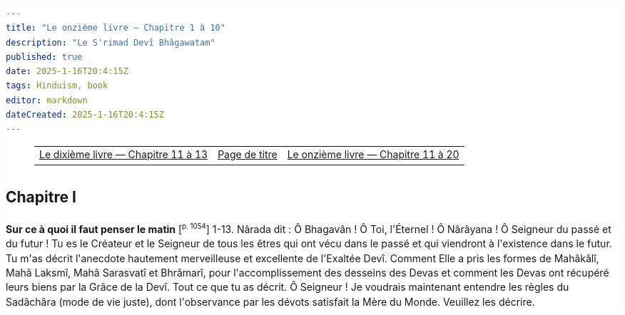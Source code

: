 ```yaml
---
title: "Le onzième livre — Chapitre 1 à 10"
description: "Le S'rimad Devî Bhâgawatam"
published: true
date: 2025-1-16T20:4:15Z
tags: Hinduism, book
editor: markdown
dateCreated: 2025-1-16T20:4:15Z
---
```


<figure class="table chapter-navigator">
  <table>
    <tbody>
      <tr>
        <td>
        <a href="/fr/book/Hinduism/The_Srimad_Devi_Bhagawatam/Book_10_13">
          <span class="mdi mdi-arrow-left-drop-circle"></span><span class="pl-2">Le dixième livre — Chapitre 11 à 13</span>
        </a>
        </td>
        <td>
        <a href="/fr/book/Hinduism/The_Srimad_Devi_Bhagawatam">
          <span class="mdi mdi-book-open-variant"></span><span class="pl-2">Page de titre</span>
        </a>
        </td>
        <td>
        <a href="/fr/book/Hinduism/The_Srimad_Devi_Bhagawatam/Book_11_20">
          <span class="pr-2">Le onzième livre — Chapitre 11 à 20</span><span class="mdi mdi-arrow-right-drop-circle"></span>
        </a>
        </td>
      </tr>
    </tbody>
  </table>
</figure>

<span id="c1"></span>

## Chapitre I

**Sur ce à quoi il faut penser le matin** <span id="p1054">[<sup><small>p. 1054</small></sup>]</span> 1-13. Nârada dit : Ô Bhagavân ! Ô Toi, l'Éternel ! Ô Nârâyana ! Ô Seigneur du passé et du futur ! Tu es le Créateur et le Seigneur de tous les êtres qui ont vécu dans le passé et qui viendront à l'existence dans le futur. Tu m'as décrit l'anecdote hautement merveilleuse et excellente de l'Exaltée Devî. Comment Elle a pris les formes de Mahâkâlî, Mahâ Laksmî, Mahâ Sarasvatî et Bhrâmarî, pour l'accomplissement des desseins des Devas et comment les Devas ont récupéré leurs biens par la Grâce de la Devî. Tout ce que tu as décrit. Ô Seigneur ! Je voudrais maintenant entendre les règles du Sadâchâra (mode de vie juste), dont l'observance par les dévots satisfait la Mère du Monde. Veuillez les décrire.
